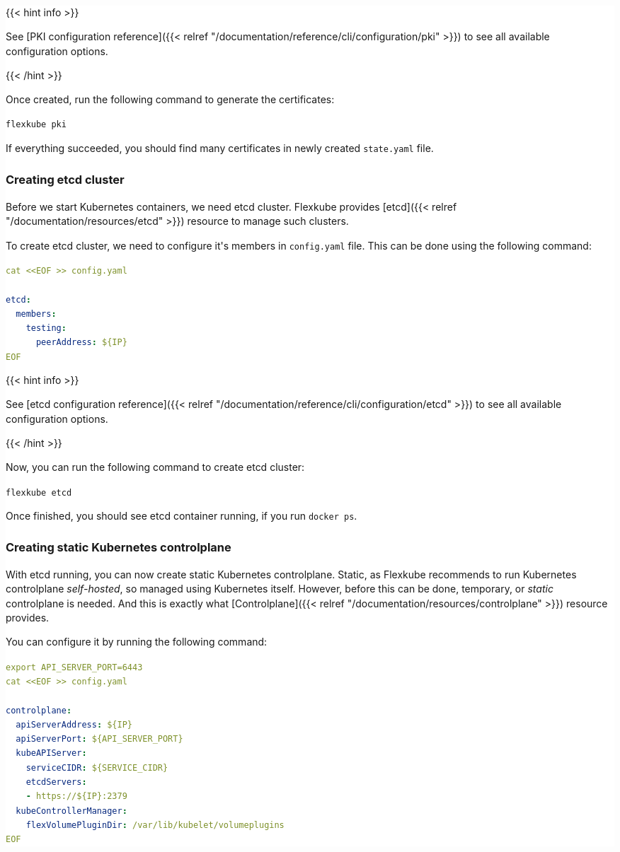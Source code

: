 {{< hint info >}}

See [PKI configuration reference]({{< relref "/documentation/reference/cli/configuration/pki" >}}) to see all available configuration options.

{{< /hint >}}

Once created, run the following command to generate the certificates:

```sh
flexkube pki
```

If everything succeeded, you should find many certificates in newly created `state.yaml` file.

### Creating etcd cluster

Before we start Kubernetes containers, we need etcd cluster. Flexkube provides [etcd]({{< relref "/documentation/resources/etcd" >}}) resource to manage such clusters.

To create etcd cluster, we need to configure it's members in `config.yaml` file. This can be done using the following command:

```yaml
cat <<EOF >> config.yaml

etcd:
  members:
    testing:
      peerAddress: ${IP}
EOF
```

{{< hint info >}}

See [etcd configuration reference]({{< relref "/documentation/reference/cli/configuration/etcd" >}}) to see all available configuration options.

{{< /hint >}}

Now, you can run the following command to create etcd cluster:

```sh
flexkube etcd
```

Once finished, you should see etcd container running, if you run `docker ps`.

### Creating static Kubernetes controlplane

With etcd running, you can now create static Kubernetes controlplane. Static, as Flexkube recommends to run Kubernetes controlplane *self-hosted*, so managed using Kubernetes itself. However, before this can be done, temporary, or *static* controlplane is needed. And this is exactly what [Controlplane]({{< relref "/documentation/resources/controlplane" >}}) resource provides.

You can configure it by running the following command:

```yaml
export API_SERVER_PORT=6443
cat <<EOF >> config.yaml

controlplane:
  apiServerAddress: ${IP}
  apiServerPort: ${API_SERVER_PORT}
  kubeAPIServer:
    serviceCIDR: ${SERVICE_CIDR}
    etcdServers:
    - https://${IP}:2379
  kubeControllerManager:
    flexVolumePluginDir: /var/lib/kubelet/volumeplugins
EOF
```
